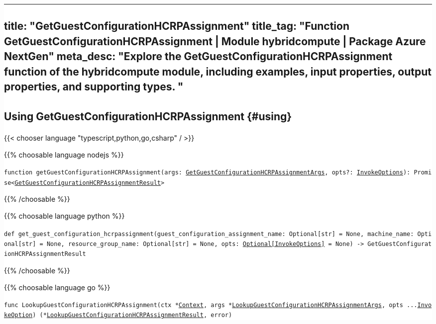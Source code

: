 
---
title: "GetGuestConfigurationHCRPAssignment"
title_tag: "Function GetGuestConfigurationHCRPAssignment | Module hybridcompute | Package Azure NextGen"
meta_desc: "Explore the GetGuestConfigurationHCRPAssignment function of the hybridcompute module, including examples, input properties, output properties, and supporting types. "
---









## Using GetGuestConfigurationHCRPAssignment {#using}

{{< chooser language "typescript,python,go,csharp" / >}}


{{% choosable language nodejs %}}
<div class="highlight"><pre class="chroma"><code class="language-typescript" data-lang="typescript"><span class="k">function </span>getGuestConfigurationHCRPAssignment<span class="p">(</span><span class="nx">args</span><span class="p">:</span> <span class="nx"><a href="/docs/reference/pkg/nodejs/pulumi/azure-nextgen/hybridcompute/#GetGuestConfigurationHCRPAssignmentArgs">GetGuestConfigurationHCRPAssignmentArgs</a></span><span class="p">, </span><span class="nx">opts</span><span class="p">?:</span> <span class="nx"><a href="/docs/reference/pkg/nodejs/pulumi/pulumi/#InvokeOptions">InvokeOptions</a></span><span class="p">): Promise&lt;<span class="nx"><a href="/docs/reference/pkg/nodejs/pulumi/azure-nextgen/hybridcompute/#GetGuestConfigurationHCRPAssignmentResult">GetGuestConfigurationHCRPAssignmentResult</a></span>></span></code></pre></div>
{{% /choosable %}}


{{% choosable language python %}}
<div class="highlight"><pre class="chroma"><code class="language-python" data-lang="python"><span class="k">def </span>get_guest_configuration_hcrpassignment(</span><span class="nx">guest_configuration_assignment_name</span><span class="p">:</span> <span class="nx">Optional[str]</span> = None<span class="p">, </span><span class="nx">machine_name</span><span class="p">:</span> <span class="nx">Optional[str]</span> = None<span class="p">, </span><span class="nx">resource_group_name</span><span class="p">:</span> <span class="nx">Optional[str]</span> = None<span class="p">, </span><span class="nx">opts</span><span class="p">:</span> <span class="nx"><a href="/docs/reference/pkg/python/pulumi/#pulumi.InvokeOptions">Optional[InvokeOptions]</a></span> = None<span class="p">) -&gt;</span> GetGuestConfigurationHCRPAssignmentResult</code></pre></div>
{{% /choosable %}}


{{% choosable language go %}}
<div class="highlight"><pre class="chroma"><code class="language-go" data-lang="go"><span class="k">func </span>LookupGuestConfigurationHCRPAssignment<span class="p">(</span><span class="nx">ctx</span><span class="p"> *</span><span class="nx"><a href="https://pkg.go.dev/github.com/pulumi/pulumi/sdk/v2/go/pulumi?tab=doc#Context">Context</a></span><span class="p">, </span><span class="nx">args</span><span class="p"> *</span><span class="nx"><a href="https://pkg.go.dev/github.com/pulumi/pulumi-azure-nextgen/sdk/go/azure/hybridcompute?tab=doc#LookupGuestConfigurationHCRPAssignmentArgs">LookupGuestConfigurationHCRPAssignmentArgs</a></span><span class="p">, </span><span class="nx">opts</span><span class="p"> ...</span><span class="nx"><a href="https://pkg.go.dev/github.com/pulumi/pulumi/sdk/v2/go/pulumi?tab=doc#InvokeOption">InvokeOption</a></span><span class="p">) (*<span class="nx"><a href="https://pkg.go.dev/github.com/pulumi/pulumi-azure-nextgen/sdk/go/azure/hybridcompute?tab=doc#LookupGuestConfigurationHCRPAssignmentResult">LookupGuestConfigurationHCRPAssignmentResult</a></span>, error)</span></code></pre></div>

